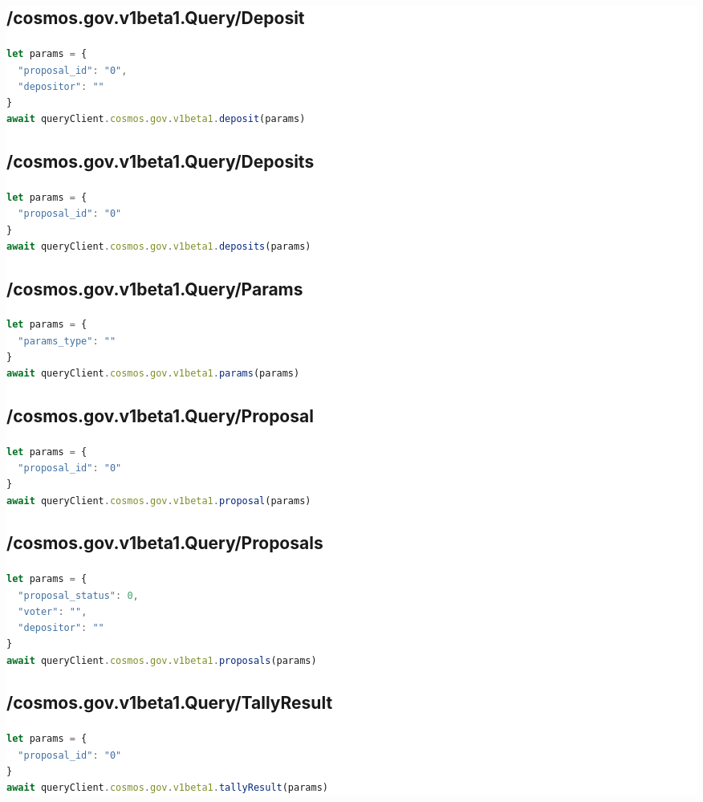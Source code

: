 ##  /cosmos.gov.v1beta1.Query/Deposit

```js
let params = {
  "proposal_id": "0",
  "depositor": ""
}
await queryClient.cosmos.gov.v1beta1.deposit(params)
```

##  /cosmos.gov.v1beta1.Query/Deposits

```js
let params = {
  "proposal_id": "0"
}
await queryClient.cosmos.gov.v1beta1.deposits(params)
```

##  /cosmos.gov.v1beta1.Query/Params

```js
let params = {
  "params_type": ""
}
await queryClient.cosmos.gov.v1beta1.params(params)
```

##  /cosmos.gov.v1beta1.Query/Proposal

```js
let params = {
  "proposal_id": "0"
}
await queryClient.cosmos.gov.v1beta1.proposal(params)
```

##  /cosmos.gov.v1beta1.Query/Proposals

```js
let params = {
  "proposal_status": 0,
  "voter": "",
  "depositor": ""
}
await queryClient.cosmos.gov.v1beta1.proposals(params)
```

##  /cosmos.gov.v1beta1.Query/TallyResult

```js
let params = {
  "proposal_id": "0"
}
await queryClient.cosmos.gov.v1beta1.tallyResult(params)
```
